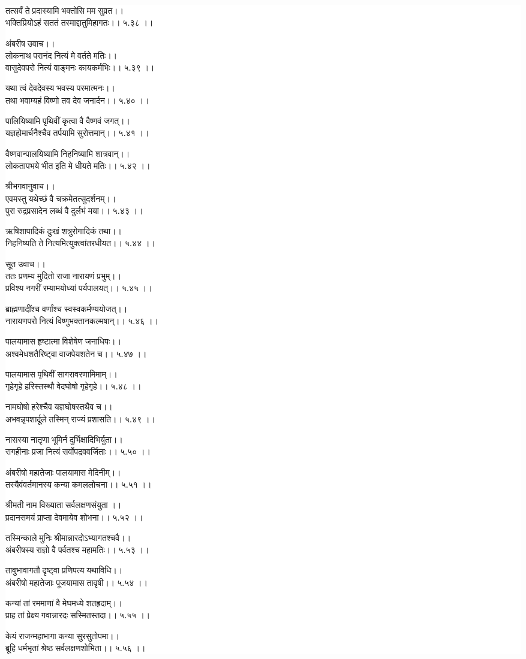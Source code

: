 तत्सर्वं ते प्रदास्यामि भक्तोसि मम सुव्रत।।  
भक्तिप्रियोऽहं सततं तस्माद्दातुमिहागतः।। ५.३८ ।।  
  
अंबरीष उवाच।।  
लोकनाथ परानंद नित्यं मे वर्तते मतिः।।  
वासुदेवपरो नित्यं वाङ्मनः कायकर्मभिः।। ५.३९ ।।  
  
यथा त्वं देवदेवस्य भवस्य परमात्मनः।।  
तथा भवाम्यहं विष्णो तव देव जनार्दन।। ५.४० ।।  
  
पालियिष्यामि पृथिवीं कृत्वा वै वैष्णवं जगत्।।  
यज्ञहोमार्चनैश्चैव तर्पयामि सुरोत्तमान्।। ५.४१ ।।  
  
वैष्णवान्पालयिष्यामि निहनिष्यामि शात्रवान्।।  
लोकतापभये भीत इति मे धीयते मतिः।। ५.४२ ।।  
  
श्रीभगवानुवाच।।  
एवमस्तु यथेच्छं वै चक्रमेतत्सुदर्शनम्।।  
पुरा रुद्रप्रसादेन लब्धं वै दुर्लभं मया।। ५.४३ ।।  
  
ऋषिशापादिकं दुःखं शत्रुरोगादिकं तथा।।  
निहनिष्यति ते नित्यमित्युक्त्वांतरधीयत।। ५.४४ ।।  
  
सूत उवाच।।  
ततः प्रणम्य मुदितो राजा नारायणं प्रभुम्।।  
प्रविश्य नगरीं रम्यामयोध्यां पर्यपालयत्।। ५.४५ ।।  
  
ब्राह्मणादींश्च वर्णांश्च स्वस्वकर्मण्ययोजत्।।  
नारायणपरो नित्यं विष्णुभक्तानकल्मषान्।। ५.४६ ।।  
  
पालयामास हृष्टात्मा विशेषेण जनाधिपः।।  
अश्वमेधशतैरिष्ट्वा वाजपेयशतेन च।। ५.४७ ।।  
  
पालयामास पृथिवीं सागरावरणामिमाम्।।  
गृहेगृहे हरिस्तस्थौ वेदघोषो गृहेगृहे।। ५.४८ ।।  
  
नामघोषो हरेश्चैव यज्ञघोषस्तथैव च।।  
अभवन्नृपशार्दूले तस्मिन् राज्यं प्रशासति।। ५.४९ ।।  
  
नासस्या नातृणा भूमिर्न दुर्भिक्षादिभिर्युता।।  
रागहीनाः प्रजा नित्यं सर्वोपद्रववर्जिताः।। ५.५० ।।  
  
अंबरीषो महातेजाः पालयामास मेदिनीम्।।  
तस्यैवंवर्तमानस्य कन्या कमललोचना।। ५.५१ ।।  
  
श्रीमती नाम विख्याता सर्वलक्षणसंयुता ।।  
प्रदानसमयं प्राप्ता देवमायेव शोभना।। ५.५२ ।।  
  
तस्मिन्काले मुनिः श्रीमान्नारदोऽभ्यागतश्चवै।।  
अंबरीषस्य राज्ञो वै पर्वतश्च महामतिः।। ५.५३ ।।  
  
तावुभावागतौ दृष्ट्वा प्रणिपत्य यथाविधि।।  
अंबरीषो महातेजाः पूजयामास तावृषी।। ५.५४ ।।  
  
कन्यां तां रममाणां वै मेघमध्ये शतह्रदाम्।।  
प्राह तां प्रेक्ष्य गवान्नारदः सस्मितस्तदा।। ५.५५ ।।  
  
केयं राजन्महाभागा कन्या सुरसुतोपमा।।  
ब्रूहि धर्मभृतां श्रेष्ठ सर्वलक्षणशोभिता।। ५.५६ ।।  
  
